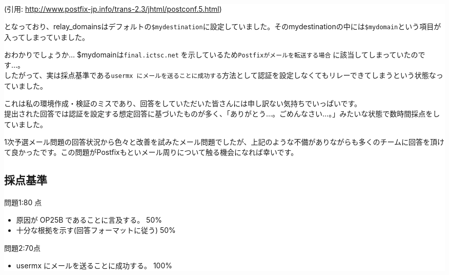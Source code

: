 <p>(引用:&nbsp;<a href="http://www.postfix-jp.info/trans-2.3/jhtml/postconf.5.html">http://www.postfix-jp.info/trans-2.3/jhtml/postconf.5.html</a>)</p>



<p>となっており、relay_domainsはデフォルトの<code>$mydestination</code>に設定していました。そのmydestinationの中には<code>$mydomain</code>という項目が入ってしまっていました。</p>



<p>おわかりでしょうか… $mydomainは<code>final.ictsc.net</code>&nbsp;を示しているため<code>Postfixがメールを転送する場合</code>&nbsp;に該当してしまっていたのです…。<br>したがって、実は採点基準である<code>usermx にメールを送ることに成功する</code>方法として認証を設定しなくてもリレーできてしまうという状態なっていました。</p>



<p>これは私の環境作成・検証のミスであり、回答をしていただいた皆さんには申し訳ない気持ちでいっぱいです。<br>提出された回答では認証を設定する想定回答に基づいたものが多く、「ありがとう…。ごめんなさい…。」みたいな状態で数時間採点をしていました。</p>



<p>1次予選メール問題の回答状況から色々と改善を試みたメール問題でしたが、上記のような不備がありながらも多くのチームに回答を頂けて良かったです。この問題がPostfixもといメール周りについて触る機会になれば幸いです。</p>



<h2 id="%E6%8E%A1%E7%82%B9%E5%9F%BA%E6%BA%96">採点基準&nbsp;<a href="https://wiki.icttoracon.net/ictsc2019/problems/h-otter:op25b/blog/#%E6%8E%A1%E7%82%B9%E5%9F%BA%E6%BA%96"></a>&nbsp;</h2>



<p>問題1:80 点</p>



<ul><li>原因が OP25B であることに言及する。 50%</li><li>十分な根拠を示す(回答フォーマットに従う) 50%</li></ul>



<p>問題2:70点</p>



<ul><li>usermx にメールを送ることに成功する。 100%</li></ul>
